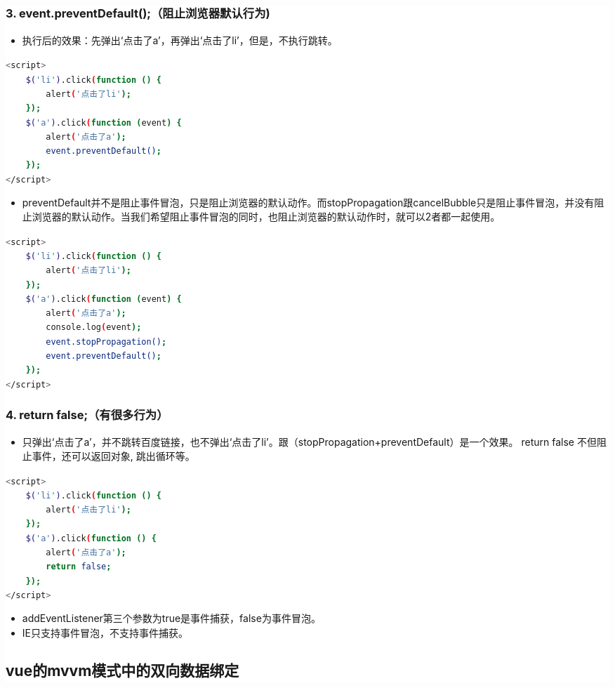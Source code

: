 ### 3. event.preventDefault();（阻止浏览器默认行为)  
- 执行后的效果：先弹出‘点击了a’，再弹出‘点击了li’，但是，不执行跳转。 

```bash
<script>
    $('li').click(function () {
        alert('点击了li');
    });
    $('a').click(function (event) {
        alert('点击了a');
        event.preventDefault();
    });
</script>
```  

- preventDefault并不是阻止事件冒泡，只是阻止浏览器的默认动作。而stopPropagation跟cancelBubble只是阻止事件冒泡，并没有阻止浏览器的默认动作。当我们希望阻止事件冒泡的同时，也阻止浏览器的默认动作时，就可以2者都一起使用。 

```bash
<script>
    $('li').click(function () {
        alert('点击了li');
    });
    $('a').click(function (event) {
        alert('点击了a');
        console.log(event);
        event.stopPropagation();
        event.preventDefault();
    });
</script>
```

### 4. return false;（有很多行为）
- 只弹出‘点击了a’，并不跳转百度链接，也不弹出‘点击了li’。跟（stopPropagation+preventDefault）是一个效果。 return false 不但阻止事件，还可以返回对象, 跳出循环等。
```bash
<script>
    $('li').click(function () {
        alert('点击了li');
    });
    $('a').click(function () {
        alert('点击了a');
        return false;
    });
</script>
```
- addEventListener第三个参数为true是事件捕获，false为事件冒泡。
- IE只支持事件冒泡，不支持事件捕获。





## vue的mvvm模式中的双向数据绑定
